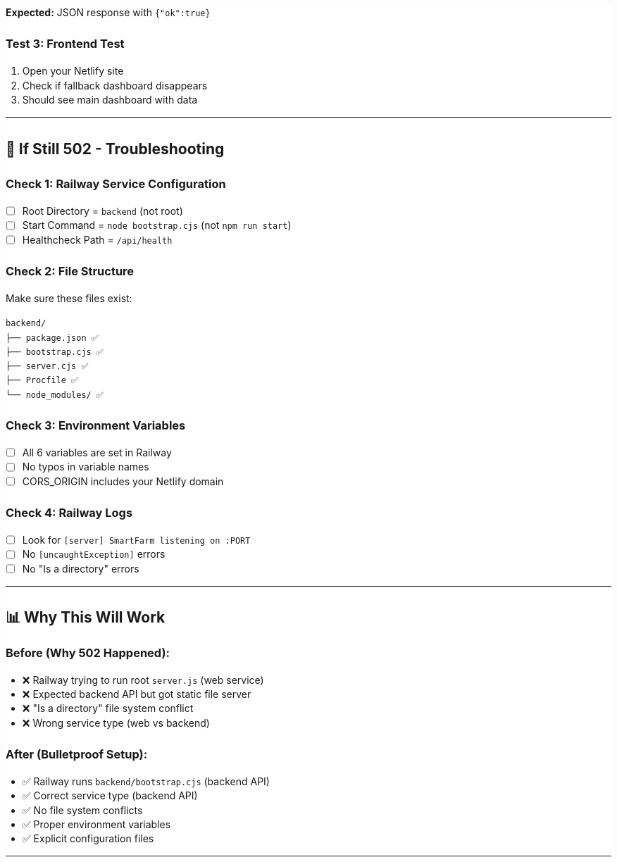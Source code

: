 **Expected:** JSON response with `{"ok":true}`

### **Test 3: Frontend Test**
1. Open your Netlify site
2. Check if fallback dashboard disappears
3. Should see main dashboard with data

---

## 🔧 **If Still 502 - Troubleshooting**

### **Check 1: Railway Service Configuration**
- [ ] Root Directory = `backend` (not root)
- [ ] Start Command = `node bootstrap.cjs` (not `npm run start`)
- [ ] Healthcheck Path = `/api/health`

### **Check 2: File Structure**
Make sure these files exist:
```
backend/
├── package.json ✅
├── bootstrap.cjs ✅
├── server.cjs ✅
├── Procfile ✅
└── node_modules/ ✅
```

### **Check 3: Environment Variables**
- [ ] All 6 variables are set in Railway
- [ ] No typos in variable names
- [ ] CORS_ORIGIN includes your Netlify domain

### **Check 4: Railway Logs**
- [ ] Look for `[server] SmartFarm listening on :PORT`
- [ ] No `[uncaughtException]` errors
- [ ] No "Is a directory" errors

---

## 📊 **Why This Will Work**

### **Before (Why 502 Happened):**
- ❌ Railway trying to run root `server.js` (web service)
- ❌ Expected backend API but got static file server
- ❌ "Is a directory" file system conflict
- ❌ Wrong service type (web vs backend)

### **After (Bulletproof Setup):**
- ✅ Railway runs `backend/bootstrap.cjs` (backend API)
- ✅ Correct service type (backend API)
- ✅ No file system conflicts
- ✅ Proper environment variables
- ✅ Explicit configuration files

---